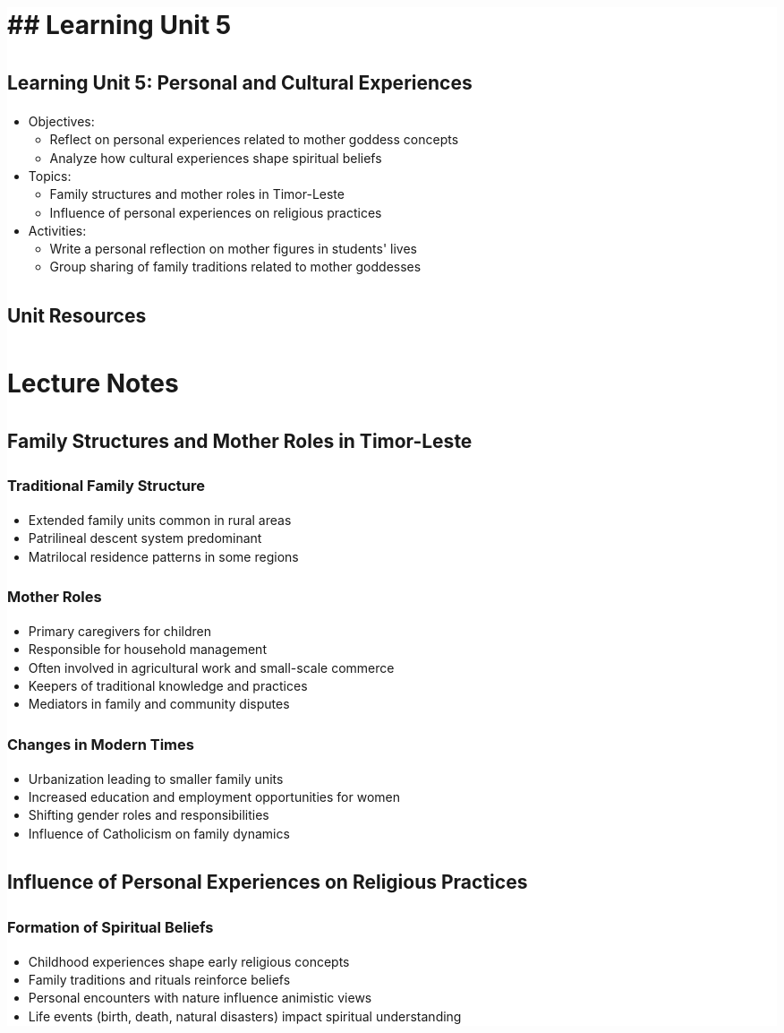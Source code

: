 # ## Learning Unit 5

## Learning Unit 5: Personal and Cultural Experiences
- Objectives:
  * Reflect on personal experiences related to mother goddess concepts
  * Analyze how cultural experiences shape spiritual beliefs
- Topics:
  * Family structures and mother roles in Timor-Leste
  * Influence of personal experiences on religious practices
- Activities:
  * Write a personal reflection on mother figures in students' lives
  * Group sharing of family traditions related to mother goddesses

## Unit Resources

# Lecture Notes

## Family Structures and Mother Roles in Timor-Leste

### Traditional Family Structure
- Extended family units common in rural areas
- Patrilineal descent system predominant
- Matrilocal residence patterns in some regions

### Mother Roles
- Primary caregivers for children
- Responsible for household management
- Often involved in agricultural work and small-scale commerce
- Keepers of traditional knowledge and practices
- Mediators in family and community disputes

### Changes in Modern Times
- Urbanization leading to smaller family units
- Increased education and employment opportunities for women
- Shifting gender roles and responsibilities
- Influence of Catholicism on family dynamics

## Influence of Personal Experiences on Religious Practices

### Formation of Spiritual Beliefs
- Childhood experiences shape early religious concepts
- Family traditions and rituals reinforce beliefs
- Personal encounters with nature influence animistic views
- Life events (birth, death, natural disasters) impact spiritual understanding
